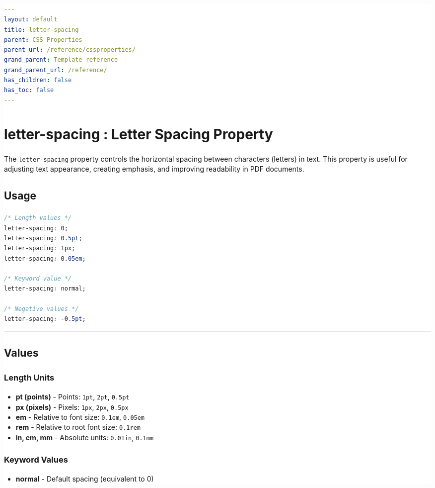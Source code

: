 ```yaml
---
layout: default
title: letter-spacing
parent: CSS Properties
parent_url: /reference/cssproperties/
grand_parent: Template reference
grand_parent_url: /reference/
has_children: false
has_toc: false
---
```


# letter-spacing : Letter Spacing Property

The `letter-spacing` property controls the horizontal spacing between characters (letters) in text. This property is useful for adjusting text appearance, creating emphasis, and improving readability in PDF documents.

## Usage

```css
/* Length values */
letter-spacing: 0;
letter-spacing: 0.5pt;
letter-spacing: 1px;
letter-spacing: 0.05em;

/* Keyword value */
letter-spacing: normal;

/* Negative values */
letter-spacing: -0.5pt;
```

---

## Values

### Length Units

- **pt (points)** - Points: `1pt`, `2pt`, `0.5pt`
- **px (pixels)** - Pixels: `1px`, `2px`, `0.5px`
- **em** - Relative to font size: `0.1em`, `0.05em`
- **rem** - Relative to root font size: `0.1rem`
- **in, cm, mm** - Absolute units: `0.01in`, `0.1mm`

### Keyword Values

- **normal** - Default spacing (equivalent to 0)

